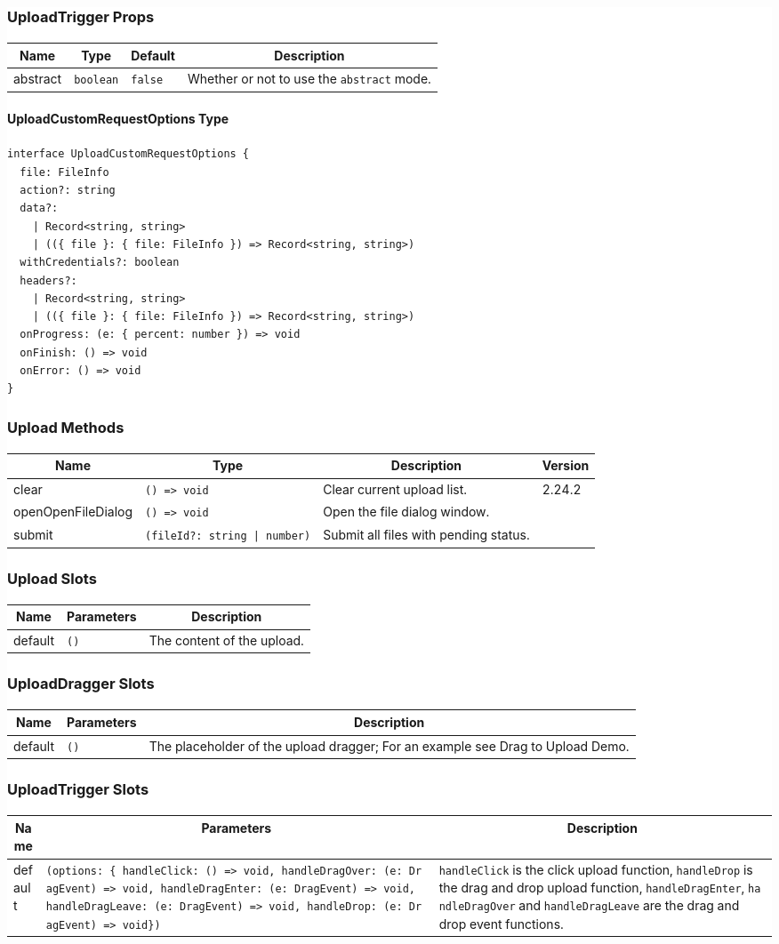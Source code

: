 ### UploadTrigger Props

| Name     | Type      | Default | Description                                |
| -------- | --------- | ------- | ------------------------------------------ |
| abstract | `boolean` | `false` | Whether or not to use the `abstract` mode. |

#### UploadCustomRequestOptions Type

```__ts
interface UploadCustomRequestOptions {
  file: FileInfo
  action?: string
  data?:
    | Record<string, string>
    | (({ file }: { file: FileInfo }) => Record<string, string>)
  withCredentials?: boolean
  headers?:
    | Record<string, string>
    | (({ file }: { file: FileInfo }) => Record<string, string>)
  onProgress: (e: { percent: number }) => void
  onFinish: () => void
  onError: () => void
}
```

### Upload Methods

| Name | Type | Description | Version |
| --- | --- | --- | --- |
| clear | `() => void` | Clear current upload list. | 2.24.2 |
| openOpenFileDialog | `() => void` | Open the file dialog window. |  |
| submit | `(fileId?: string \| number)` | Submit all files with pending status. |  |

### Upload Slots

| Name    | Parameters | Description                |
| ------- | ---------- | -------------------------- |
| default | `()`       | The content of the upload. |

### UploadDragger Slots

| Name | Parameters | Description |
| --- | --- | --- |
| default | `()` | The placeholder of the upload dragger; For an example see <n-a href="#drag.vue">Drag to Upload Demo</n-a>. |

### UploadTrigger Slots

| Name | Parameters | Description |
| --- | --- | --- |
| default | `(options: { handleClick: () => void, handleDragOver: (e: DragEvent) => void, handleDragEnter: (e: DragEvent) => void, handleDragLeave: (e: DragEvent) => void, handleDrop: (e: DragEvent) => void})` | `handleClick` is the click upload function, `handleDrop` is the drag and drop upload function, `handleDragEnter`, `handleDragOver` and `handleDragLeave` are the drag and drop event functions. |
